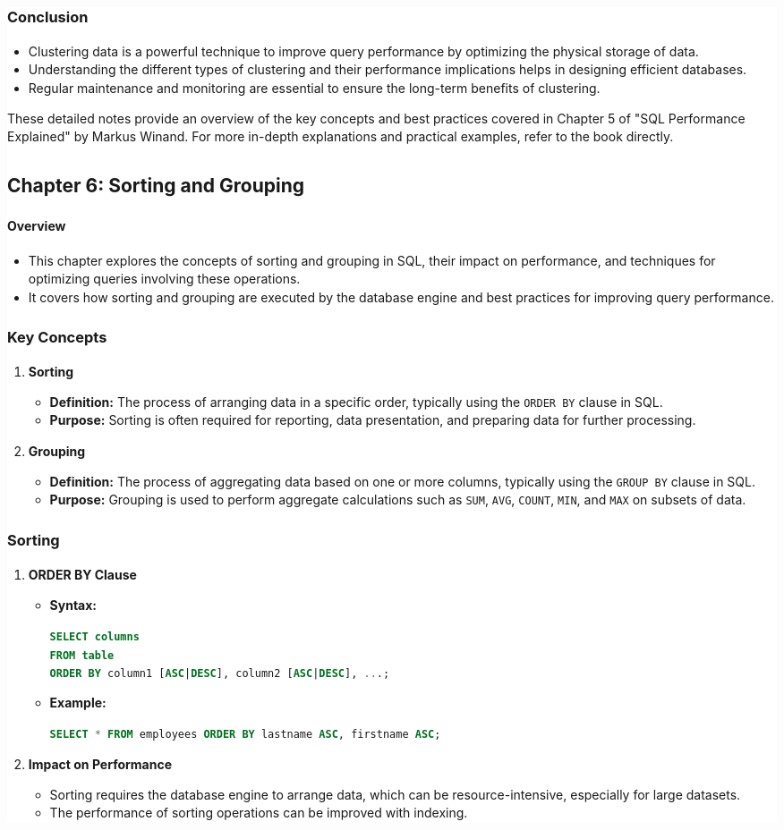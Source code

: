 ### Conclusion
- Clustering data is a powerful technique to improve query performance by optimizing the physical storage of data.
- Understanding the different types of clustering and their performance implications helps in designing efficient databases.
- Regular maintenance and monitoring are essential to ensure the long-term benefits of clustering.

These detailed notes provide an overview of the key concepts and best practices covered in Chapter 5 of "SQL Performance Explained" by Markus Winand. For more in-depth explanations and practical examples, refer to the book directly.

## Chapter 6: Sorting and Grouping

#### Overview
- This chapter explores the concepts of sorting and grouping in SQL, their impact on performance, and techniques for optimizing queries involving these operations.
- It covers how sorting and grouping are executed by the database engine and best practices for improving query performance.

### Key Concepts

1. **Sorting**
   - **Definition:** The process of arranging data in a specific order, typically using the `ORDER BY` clause in SQL.
   - **Purpose:** Sorting is often required for reporting, data presentation, and preparing data for further processing.

2. **Grouping**
   - **Definition:** The process of aggregating data based on one or more columns, typically using the `GROUP BY` clause in SQL.
   - **Purpose:** Grouping is used to perform aggregate calculations such as `SUM`, `AVG`, `COUNT`, `MIN`, and `MAX` on subsets of data.

### Sorting

1. **ORDER BY Clause**
   - **Syntax:**
     ```sql
     SELECT columns
     FROM table
     ORDER BY column1 [ASC|DESC], column2 [ASC|DESC], ...;
     ```
   - **Example:**
     ```sql
     SELECT * FROM employees ORDER BY lastname ASC, firstname ASC;
     ```

2. **Impact on Performance**
   - Sorting requires the database engine to arrange data, which can be resource-intensive, especially for large datasets.
   - The performance of sorting operations can be improved with indexing.
